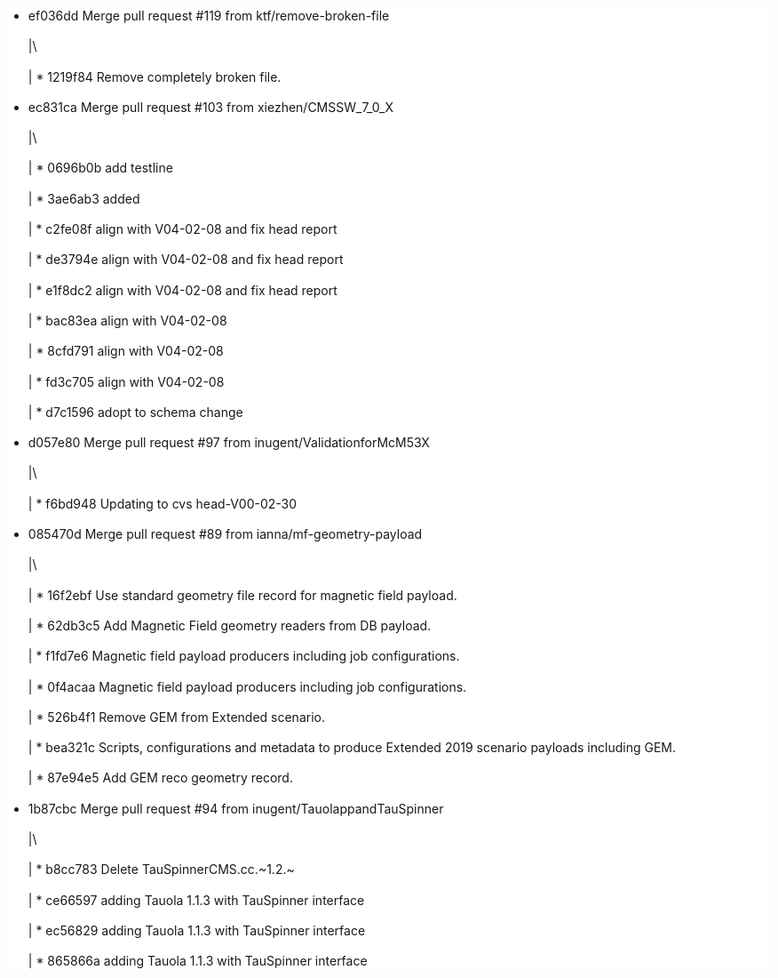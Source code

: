 * ef036dd Merge pull request \#119 from ktf/remove-broken-file

  \|\

  \| \* 1219f84 Remove completely broken file.

* ec831ca Merge pull request \#103 from xiezhen/CMSSW\_7\_0\_X

  \|\

  \| \* 0696b0b add testline

  \| \* 3ae6ab3 added

  \| \* c2fe08f align with V04-02-08 and fix head report

  \| \* de3794e align with V04-02-08 and fix head report

  \| \* e1f8dc2 align with V04-02-08 and fix head report

  \| \* bac83ea align with V04-02-08

  \| \* 8cfd791 align with V04-02-08

  \| \* fd3c705 align with V04-02-08

  \| \* d7c1596 adopt to schema change

* d057e80 Merge pull request \#97 from inugent/ValidationforMcM53X

  \|\

  \| \* f6bd948 Updating to cvs head-V00-02-30

* 085470d Merge pull request \#89 from ianna/mf-geometry-payload

  \|\

  \| \* 16f2ebf Use standard geometry file record for magnetic field payload.

  \| \* 62db3c5 Add Magnetic Field geometry readers from DB payload.

  \| \* f1fd7e6 Magnetic field payload producers including job configurations.

  \| \* 0f4acaa Magnetic field payload producers including job configurations.

  \| \* 526b4f1 Remove GEM from Extended scenario.

  \| \* bea321c Scripts, configurations and metadata to produce Extended 2019 scenario payloads including GEM.

  \| \* 87e94e5 Add GEM reco geometry record.

* 1b87cbc Merge pull request \#94 from inugent/TauolappandTauSpinner

  \|\

  \| \* b8cc783 Delete TauSpinnerCMS.cc.~1.2.~

  \| \* ce66597 adding Tauola 1.1.3 with TauSpinner interface

  \| \* ec56829 adding Tauola 1.1.3 with TauSpinner interface

  \| \* 865866a adding Tauola 1.1.3 with TauSpinner interface

